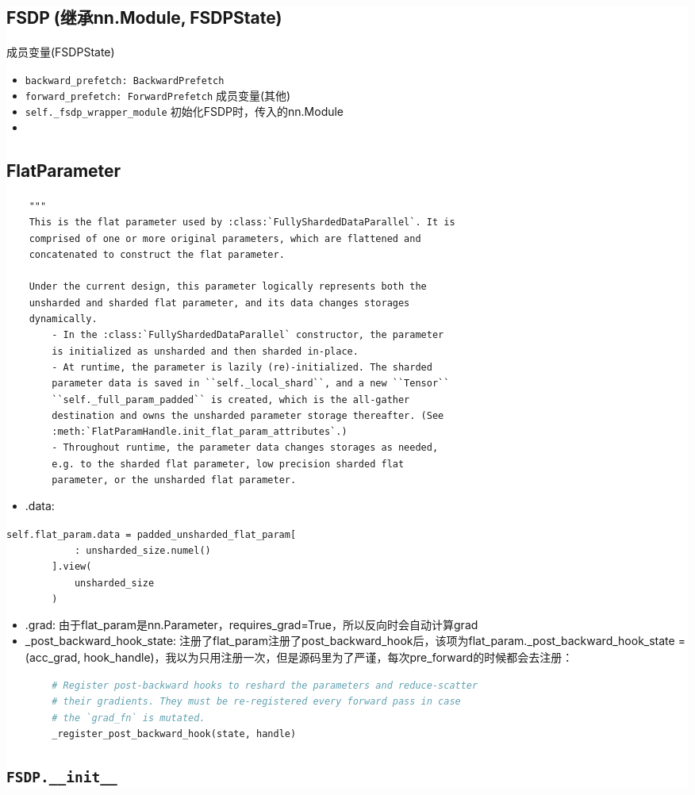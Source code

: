 ## FSDP (继承nn.Module, FSDPState)
成员变量(FSDPState)
- `backward_prefetch: BackwardPrefetch`
- `forward_prefetch: ForwardPrefetch`
成员变量(其他)
- `self._fsdp_wrapper_module` 初始化FSDP时，传入的nn.Module
- 



## FlatParameter
```
    """
    This is the flat parameter used by :class:`FullyShardedDataParallel`. It is
    comprised of one or more original parameters, which are flattened and
    concatenated to construct the flat parameter.

    Under the current design, this parameter logically represents both the
    unsharded and sharded flat parameter, and its data changes storages
    dynamically.
        - In the :class:`FullyShardedDataParallel` constructor, the parameter
        is initialized as unsharded and then sharded in-place.
        - At runtime, the parameter is lazily (re)-initialized. The sharded
        parameter data is saved in ``self._local_shard``, and a new ``Tensor``
        ``self._full_param_padded`` is created, which is the all-gather
        destination and owns the unsharded parameter storage thereafter. (See
        :meth:`FlatParamHandle.init_flat_param_attributes`.)
        - Throughout runtime, the parameter data changes storages as needed,
        e.g. to the sharded flat parameter, low precision sharded flat
        parameter, or the unsharded flat parameter.
```

- .data: 
```
self.flat_param.data = padded_unsharded_flat_param[
            : unsharded_size.numel()
        ].view(
            unsharded_size
        ) 
```
- .grad: 由于flat_param是nn.Parameter，requires_grad=True，所以反向时会自动计算grad
- _post_backward_hook_state: 注册了flat_param注册了post_backward_hook后，该项为flat_param._post_backward_hook_state = (acc_grad, hook_handle)，我以为只用注册一次，但是源码里为了严谨，每次pre_forward的时候都会去注册：
```py
        # Register post-backward hooks to reshard the parameters and reduce-scatter
        # their gradients. They must be re-registered every forward pass in case
        # the `grad_fn` is mutated.
        _register_post_backward_hook(state, handle)
```

## `FSDP.__init__`
